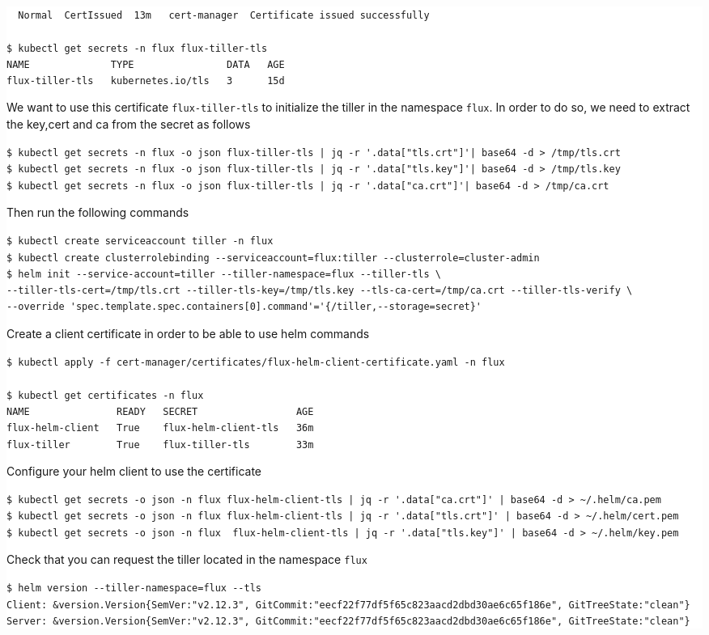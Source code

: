 ```
  Normal  CertIssued  13m   cert-manager  Certificate issued successfully

$ kubectl get secrets -n flux flux-tiller-tls
NAME              TYPE                DATA   AGE
flux-tiller-tls   kubernetes.io/tls   3      15d
```

We want to use this certificate `flux-tiller-tls` to initialize the tiller in the namespace `flux`.
In order to do so, we need to extract the key,cert and ca from the secret as follows
```
$ kubectl get secrets -n flux -o json flux-tiller-tls | jq -r '.data["tls.crt"]'| base64 -d > /tmp/tls.crt
$ kubectl get secrets -n flux -o json flux-tiller-tls | jq -r '.data["tls.key"]'| base64 -d > /tmp/tls.key
$ kubectl get secrets -n flux -o json flux-tiller-tls | jq -r '.data["ca.crt"]'| base64 -d > /tmp/ca.crt
```

Then run the following commands
```
$ kubectl create serviceaccount tiller -n flux
$ kubectl create clusterrolebinding --serviceaccount=flux:tiller --clusterrole=cluster-admin
$ helm init --service-account=tiller --tiller-namespace=flux --tiller-tls \
--tiller-tls-cert=/tmp/tls.crt --tiller-tls-key=/tmp/tls.key --tls-ca-cert=/tmp/ca.crt --tiller-tls-verify \
--override 'spec.template.spec.containers[0].command'='{/tiller,--storage=secret}'
```

Create a client certificate in order to be able to use helm commands
```
$ kubectl apply -f cert-manager/certificates/flux-helm-client-certificate.yaml -n flux

$ kubectl get certificates -n flux
NAME               READY   SECRET                 AGE
flux-helm-client   True    flux-helm-client-tls   36m
flux-tiller        True    flux-tiller-tls        33m
```

Configure your helm client to use the certificate
```
$ kubectl get secrets -o json -n flux flux-helm-client-tls | jq -r '.data["ca.crt"]' | base64 -d > ~/.helm/ca.pem                                   $ kubectl get secrets -o json -n flux flux-helm-client-tls | jq -r '.data["tls.crt"]' | base64 -d > ~/.helm/cert.pem
$ kubectl get secrets -o json -n flux  flux-helm-client-tls | jq -r '.data["tls.key"]' | base64 -d > ~/.helm/key.pem
```

Check that you can request the tiller located in the namespace `flux`
```
$ helm version --tiller-namespace=flux --tls
Client: &version.Version{SemVer:"v2.12.3", GitCommit:"eecf22f77df5f65c823aacd2dbd30ae6c65f186e", GitTreeState:"clean"}
Server: &version.Version{SemVer:"v2.12.3", GitCommit:"eecf22f77df5f65c823aacd2dbd30ae6c65f186e", GitTreeState:"clean"}
```